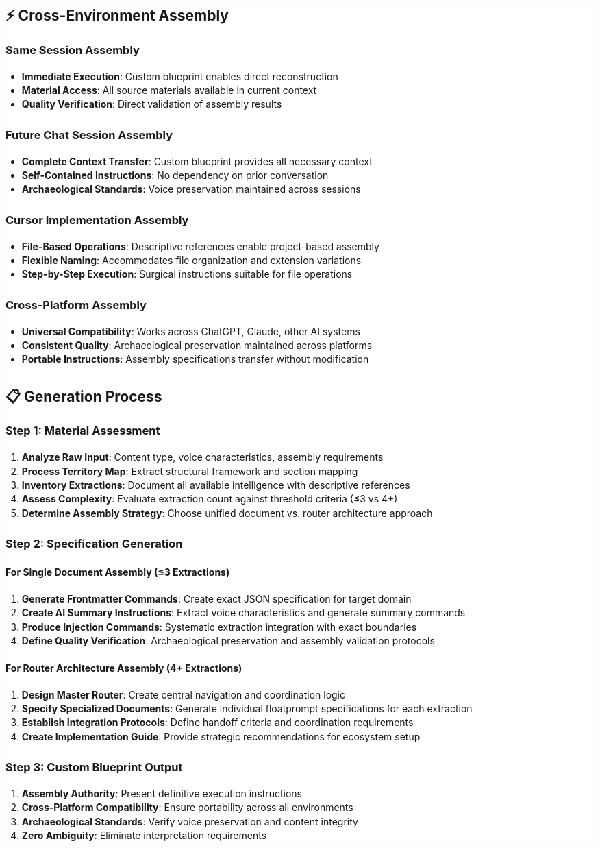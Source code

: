 ## ⚡ Cross-Environment Assembly

### **Same Session Assembly**
- **Immediate Execution**: Custom blueprint enables direct reconstruction
- **Material Access**: All source materials available in current context
- **Quality Verification**: Direct validation of assembly results

### **Future Chat Session Assembly**
- **Complete Context Transfer**: Custom blueprint provides all necessary context
- **Self-Contained Instructions**: No dependency on prior conversation
- **Archaeological Standards**: Voice preservation maintained across sessions

### **Cursor Implementation Assembly**
- **File-Based Operations**: Descriptive references enable project-based assembly
- **Flexible Naming**: Accommodates file organization and extension variations
- **Step-by-Step Execution**: Surgical instructions suitable for file operations

### **Cross-Platform Assembly**
- **Universal Compatibility**: Works across ChatGPT, Claude, other AI systems
- **Consistent Quality**: Archaeological preservation maintained across platforms
- **Portable Instructions**: Assembly specifications transfer without modification

## 📋 Generation Process

### **Step 1: Material Assessment**
1. **Analyze Raw Input**: Content type, voice characteristics, assembly requirements
2. **Process Territory Map**: Extract structural framework and section mapping
3. **Inventory Extractions**: Document all available intelligence with descriptive references
4. **Assess Complexity**: Evaluate extraction count against threshold criteria (≤3 vs 4+)
5. **Determine Assembly Strategy**: Choose unified document vs. router architecture approach

### **Step 2: Specification Generation**
#### **For Single Document Assembly (≤3 Extractions)**
1. **Generate Frontmatter Commands**: Create exact JSON specification for target domain
2. **Create AI Summary Instructions**: Extract voice characteristics and generate summary commands
3. **Produce Injection Commands**: Systematic extraction integration with exact boundaries
4. **Define Quality Verification**: Archaeological preservation and assembly validation protocols

#### **For Router Architecture Assembly (4+ Extractions)**
1. **Design Master Router**: Create central navigation and coordination logic
2. **Specify Specialized Documents**: Generate individual floatprompt specifications for each extraction
3. **Establish Integration Protocols**: Define handoff criteria and coordination requirements
4. **Create Implementation Guide**: Provide strategic recommendations for ecosystem setup

### **Step 3: Custom Blueprint Output**
1. **Assembly Authority**: Present definitive execution instructions
2. **Cross-Platform Compatibility**: Ensure portability across all environments
3. **Archaeological Standards**: Verify voice preservation and content integrity
4. **Zero Ambiguity**: Eliminate interpretation requirements
